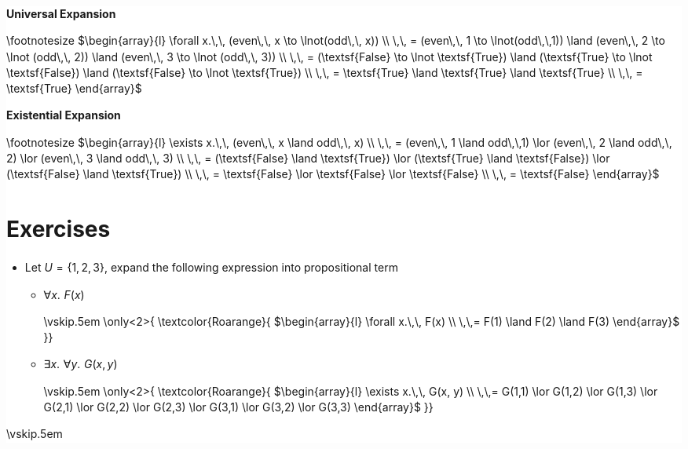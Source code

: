 **Universal Expansion**

\footnotesize
$\begin{array}{l}
\forall x.\,\, (even\,\, x \to \lnot(odd\,\, x)) \\
\,\, = (even\,\, 1 \to \lnot(odd\,\,1)) \land (even\,\, 2 \to \lnot (odd\,\, 2)) \land (even\,\, 3 \to \lnot (odd\,\, 3)) \\
\,\, = (\textsf{False} \to \lnot \textsf{True}) \land (\textsf{True} \to \lnot \textsf{False}) \land (\textsf{False} \to \lnot \textsf{True}) \\
\,\, = \textsf{True} \land \textsf{True} \land \textsf{True} \\
\,\, = \textsf{True}
\end{array}$

**Existential Expansion**

\footnotesize
$\begin{array}{l}
\exists x.\,\, (even\,\, x \land odd\,\, x) \\
\,\, = (even\,\, 1 \land odd\,\,1) \lor (even\,\, 2 \land odd\,\, 2) \lor (even\,\, 3 \land odd\,\, 3) \\
\,\, = (\textsf{False} \land \textsf{True}) \lor (\textsf{True} \land \textsf{False}) \lor (\textsf{False} \land \textsf{True}) \\
\,\, = \textsf{False} \lor \textsf{False} \lor \textsf{False} \\
\,\, = \textsf{False}
\end{array}$

# Exercises

* Let $U = \{1,2,3\}$, expand the following expression into propositional term
  * $\forall x.\,\, F(x)$

    \vskip.5em
    \only<2>{
    \textcolor{Roarange}{
    $\begin{array}{l}
    \forall x.\,\, F(x) \\
    \,\,= F(1) \land F(2) \land F(3)
    \end{array}$
    }}

  * $\exists x.\,\, \forall y.\,\, G(x, y)$

    \vskip.5em
    \only<2>{
    \textcolor{Roarange}{
    $\begin{array}{l}
    \exists x.\,\, G(x, y) \\
    \,\,= G(1,1) \lor G(1,2) \lor G(1,3) \lor G(2,1) \lor G(2,2) \lor G(2,3) \lor G(3,1) \lor G(3,2) \lor G(3,3)
    \end{array}$
    }}

\vskip.5em
